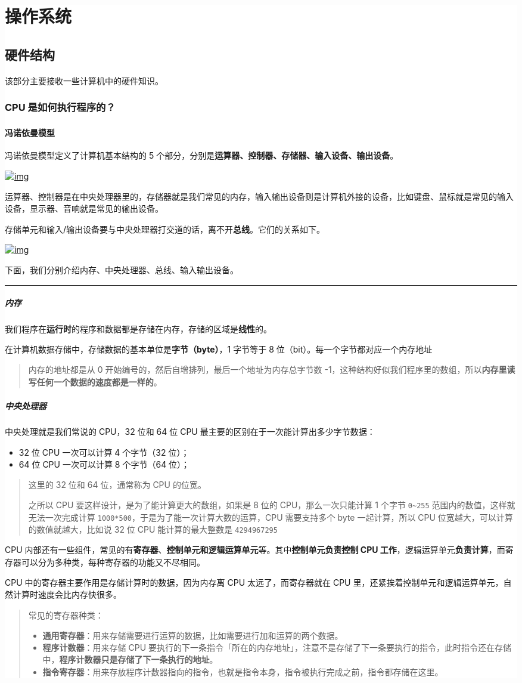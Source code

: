 # 操作系统

## 硬件结构

该部分主要接收一些计算机中的硬件知识。

### CPU 是如何执行程序的？

#### 冯诺依曼模型

冯诺依曼模型定义了计算机基本结构的 5 个部分，分别是**运算器、控制器、存储器、输入设备、输出设备**。

[![img](https://cdn.xiaolincoding.com/gh/xiaolincoder/ImageHost4/%E6%93%8D%E4%BD%9C%E7%B3%BB%E7%BB%9F/Von_Neumann_architecture.svg)](https://cdn.xiaolincoding.com/gh/xiaolincoder/ImageHost4/操作系统/Von_Neumann_architecture.svg)

运算器、控制器是在中央处理器里的，存储器就是我们常见的内存，输入输出设备则是计算机外接的设备，比如键盘、鼠标就是常见的输入设备，显示器、音响就是常见的输出设备。

存储单元和输入/输出设备要与中央处理器打交道的话，离不开**总线**。它们的关系如下。

[![img](https://ding-blog.oss-cn-chengdu.aliyuncs.com/images/202210202022116.png)](https://ding-blog.oss-cn-chengdu.aliyuncs.com/images/202210202022116.png)

下面，我们分别介绍内存、中央处理器、总线、输入输出设备。

------

##### 内存

我们程序在**运行时**的程序和数据都是存储在内存，存储的区域是**线性**的。

在计算机数据存储中，存储数据的基本单位是**字节（byte）**，1 字节等于 8 位（bit）。每一个字节都对应一个内存地址

> 内存的地址都是从 0 开始编号的，然后自增排列，最后一个地址为内存总字节数 -1，这种结构好似我们程序里的数组，所以**内存里读写任何一个数据的速度都是一样的**。

##### 中央处理器

中央处理就是我们常说的 CPU，32 位和 64 位 CPU 最主要的区别在于一次能计算出多少字节数据：

- 32 位 CPU 一次可以计算 4 个字节（32 位）；
- 64 位 CPU 一次可以计算 8 个字节（64 位）；

> 这里的 32 位和 64 位，通常称为 CPU 的位宽。
>
> 之所以 CPU 要这样设计，是为了能计算更大的数组，如果是 8 位的 CPU，那么一次只能计算 1 个字节 `0~255` 范围内的数值，这样就无法一次完成计算 `1000*500`，于是为了能一次计算大数的运算，CPU 需要支持多个 byte 一起计算，所以 CPU 位宽越大，可以计算的数值就越大，比如说 32 位 CPU 能计算的最大整数是 `4294967295`

CPU 内部还有一些组件，常见的有**寄存器**、**控制单元和逻辑运算单元**等。其中**控制单元负责控制 CPU 工作**，逻辑运算单元**负责计算**，而寄存器可以分为多种类，每种寄存器的功能又不尽相同。

CPU 中的寄存器主要作用是存储计算时的数据，因为内存离 CPU 太远了，而寄存器就在 CPU 里，还紧挨着控制单元和逻辑运算单元，自然计算时速度会比内存快很多。

> 常见的寄存器种类：
>
> - **通用寄存器**：用来存储需要进行运算的数据，比如需要进行加和运算的两个数据。
> - **程序计数器**：用来存储 CPU 要执行的下一条指令「所在的内存地址」，注意不是存储了下一条要执行的指令，此时指令还在存储中，**程序计数器只是存储了下一条执行的地址**。
> - **指令寄存器**：用来存放程序计数器指向的指令，也就是指令本身，指令被执行完成之前，指令都存储在这里。
